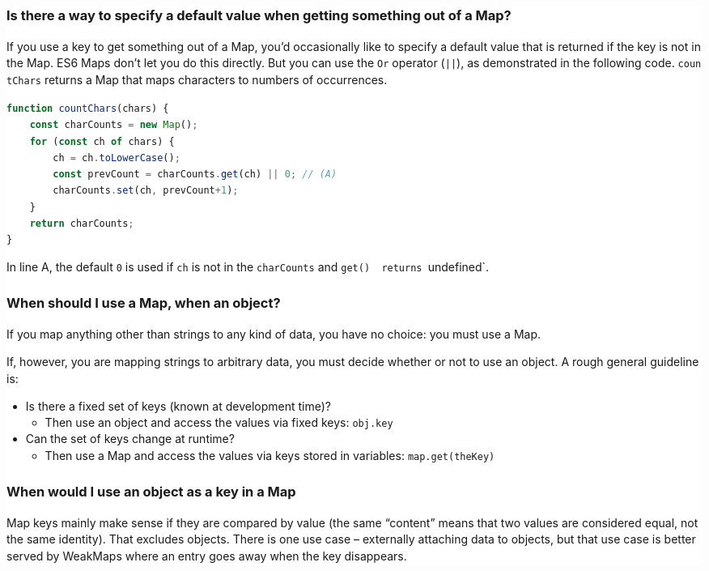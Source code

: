 ### Is there a way to specify a default value when getting something out of a Map?

If you use a key to get something out of a Map, you’d occasionally like to specify a default value that is returned if the key is not in the Map. ES6 Maps don’t let you do this directly. But you can use the `Or` operator (`||`), as demonstrated in the following code. `countChars` returns a Map that maps characters to numbers of occurrences.

```js
function countChars(chars) {
    const charCounts = new Map();
    for (const ch of chars) {
        ch = ch.toLowerCase();
        const prevCount = charCounts.get(ch) || 0; // (A)
        charCounts.set(ch, prevCount+1);
    }
    return charCounts;
}
```

In line A, the default `0` is used if `ch` is not in the `charCounts` and `get()  returns `undefined`.

### When should I use a Map, when an object?

If you map anything other than strings to any kind of data, you have no choice: you must use a Map.

If, however, you are mapping strings to arbitrary data, you must decide whether or not to use an object. A rough general guideline is:

- Is there a fixed set of keys (known at development time)?
    - Then use an object and access the values via fixed keys: `obj.key`
- Can the set of keys change at runtime?
    - Then use a Map and access the values via keys stored in variables: `map.get(theKey)`

### When would I use an object as a key in a Map

Map keys mainly make sense if they are compared by value (the same “content” means that two values are considered equal, not the same identity). That excludes objects. There is one use case – externally attaching data to objects, but that use case is better served by WeakMaps where an entry goes away when the key disappears.
